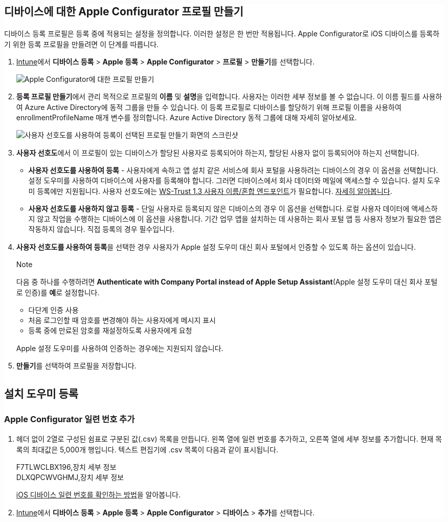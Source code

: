 ## <a name="create-an-apple-configurator-profile-for-devices"></a>디바이스에 대한 Apple Configurator 프로필 만들기

디바이스 등록 프로필은 등록 중에 적용되는 설정을 정의합니다. 이러한 설정은 한 번만 적용됩니다. Apple Configurator로 iOS 디바이스를 등록하기 위한 등록 프로필을 만들려면 이 단계를 따릅니다.

1. [Intune](https://aka.ms/intuneportal)에서 **디바이스 등록** > **Apple 등록** > **Apple Configurator** > **프로필** > **만들기**를 선택합니다.

    ![Apple Configurator에 대한 프로필 만들기](./media/apple-configurator-enroll-ios/apple-config-create-profile.png)

2. **등록 프로필 만들기**에서 관리 목적으로 프로필의 **이름** 및 **설명**을 입력합니다. 사용자는 이러한 세부 정보를 볼 수 없습니다. 이 이름 필드를 사용하여 Azure Active Directory에 동적 그룹을 만들 수 있습니다. 이 등록 프로필로 디바이스를 할당하기 위해 프로필 이름을 사용하여 enrollmentProfileName 매개 변수를 정의합니다. Azure Active Directory 동적 그룹에 대해 자세히 알아보세요.

    ![사용자 선호도를 사용하여 등록이 선택된 프로필 만들기 화면의 스크린샷](./media/apple-configurator-profile-create.png)

3. **사용자 선호도**에서 이 프로필이 있는 디바이스가 할당된 사용자로 등록되어야 하는지, 할당된 사용자 없이 등록되어야 하는지 선택합니다.

    - **사용자 선호도를 사용하여 등록** - 사용자에게 속하고 앱 설치 같은 서비스에 회사 포털을 사용하려는 디바이스의 경우 이 옵션을 선택합니다. 설정 도우미를 사용하여 디바이스에 사용자를 등록해야 합니다. 그러면 디바이스에서 회사 데이터와 메일에 액세스할 수 있습니다. 설치 도우미 등록에만 지원됩니다. 사용자 선호도에는 [WS-Trust 1.3 사용자 이름/혼합 엔드포인트](https://technet.microsoft.com/library/adfs2-help-endpoints)가 필요합니다. [자세히 알아봅니다](https://technet.microsoft.com/itpro/powershell/windows/adfs/get-adfsendpoint).

    - **사용자 선호도를 사용하지 않고 등록** - 단일 사용자로 등록되지 않은 디바이스의 경우 이 옵션을 선택합니다. 로컬 사용자 데이터에 액세스하지 않고 작업을 수행하는 디바이스에 이 옵션을 사용합니다. 기간 업무 앱을 설치하는 데 사용하는 회사 포털 앱 등 사용자 정보가 필요한 앱은 작동하지 않습니다. 직접 등록의 경우 필수입니다.

4. **사용자 선호도를 사용하여 등록**을 선택한 경우 사용자가 Apple 설정 도우미 대신 회사 포털에서 인증할 수 있도록 하는 옵션이 있습니다.

    > [!NOTE]
    > 다음 중 하나를 수행하려면 **Authenticate with Company Portal instead of Apple Setup Assistant**(Apple 설정 도우미 대신 회사 포털로 인증)를 **예**로 설정합니다.
    >    - 다단계 인증 사용
    >    - 처음 로그인할 때 암호를 변경해야 하는 사용자에게 메시지 표시
    >    - 등록 중에 만료된 암호를 재설정하도록 사용자에게 요청
    >
    > Apple 설정 도우미를 사용하여 인증하는 경우에는 지원되지 않습니다.


6. **만들기**를 선택하여 프로필을 저장합니다.

## <a name="setup-assistant-enrollment"></a>설치 도우미 등록

### <a name="add-apple-configurator-serial-numbers"></a>Apple Configurator 일련 번호 추가

1. 헤더 없이 2열로 구성된 쉼표로 구분된 값(.csv) 목록을 만듭니다. 왼쪽 열에 일련 번호를 추가하고, 오른쪽 열에 세부 정보를 추가합니다. 현재 목록의 최대값은 5,000개 행입니다. 텍스트 편집기에 .csv 목록이 다음과 같이 표시됩니다.

    F7TLWCLBX196,장치 세부 정보</br>
    DLXQPCWVGHMJ,장치 세부 정보

   [iOS 디바이스 일련 번호를 확인하는 방법](https://support.apple.com/HT204073)을 알아봅니다.
2. [Intune](https://aka.ms/intuneportal)에서 **디바이스 등록** > **Apple 등록** > **Apple Configurator** > **디바이스** > **추가**를 선택합니다.
